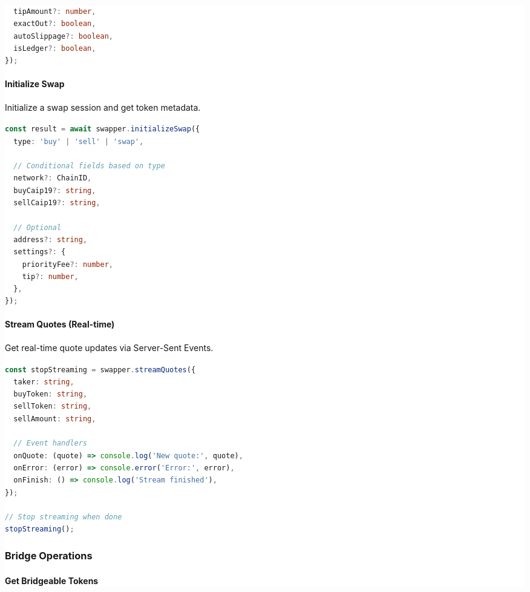 ```typescript
  tipAmount?: number,
  exactOut?: boolean,
  autoSlippage?: boolean,
  isLedger?: boolean,
});
```

#### Initialize Swap

Initialize a swap session and get token metadata.

```typescript
const result = await swapper.initializeSwap({
  type: 'buy' | 'sell' | 'swap',
  
  // Conditional fields based on type
  network?: ChainID,
  buyCaip19?: string,
  sellCaip19?: string,
  
  // Optional
  address?: string,
  settings?: {
    priorityFee?: number,
    tip?: number,
  },
});
```

#### Stream Quotes (Real-time)

Get real-time quote updates via Server-Sent Events.

```typescript
const stopStreaming = swapper.streamQuotes({
  taker: string,
  buyToken: string,
  sellToken: string,
  sellAmount: string,
  
  // Event handlers
  onQuote: (quote) => console.log('New quote:', quote),
  onError: (error) => console.error('Error:', error),
  onFinish: () => console.log('Stream finished'),
});

// Stop streaming when done
stopStreaming();
```

### Bridge Operations

#### Get Bridgeable Tokens
